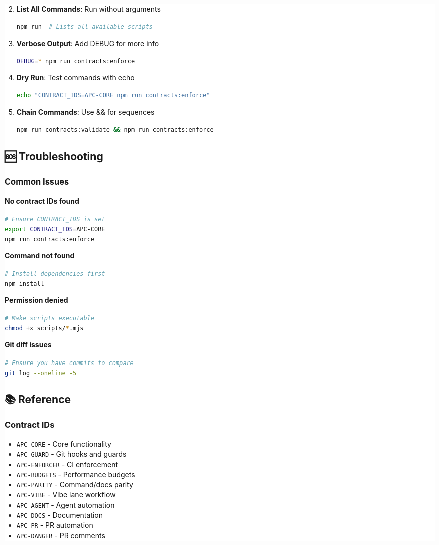 2. **List All Commands**: Run without arguments
   ```bash
   npm run  # Lists all available scripts
   ```

3. **Verbose Output**: Add DEBUG for more info
   ```bash
   DEBUG=* npm run contracts:enforce
   ```

4. **Dry Run**: Test commands with echo
   ```bash
   echo "CONTRACT_IDS=APC-CORE npm run contracts:enforce"
   ```

5. **Chain Commands**: Use && for sequences
   ```bash
   npm run contracts:validate && npm run contracts:enforce
   ```

## 🆘 Troubleshooting

### Common Issues

**No contract IDs found**
```bash
# Ensure CONTRACT_IDS is set
export CONTRACT_IDS=APC-CORE
npm run contracts:enforce
```

**Command not found**
```bash
# Install dependencies first
npm install
```

**Permission denied**
```bash
# Make scripts executable
chmod +x scripts/*.mjs
```

**Git diff issues**
```bash
# Ensure you have commits to compare
git log --oneline -5
```

## 📚 Reference

### Contract IDs
- `APC-CORE` - Core functionality
- `APC-GUARD` - Git hooks and guards
- `APC-ENFORCER` - CI enforcement
- `APC-BUDGETS` - Performance budgets
- `APC-PARITY` - Command/docs parity
- `APC-VIBE` - Vibe lane workflow
- `APC-AGENT` - Agent automation
- `APC-DOCS` - Documentation
- `APC-PR` - PR automation
- `APC-DANGER` - PR comments
